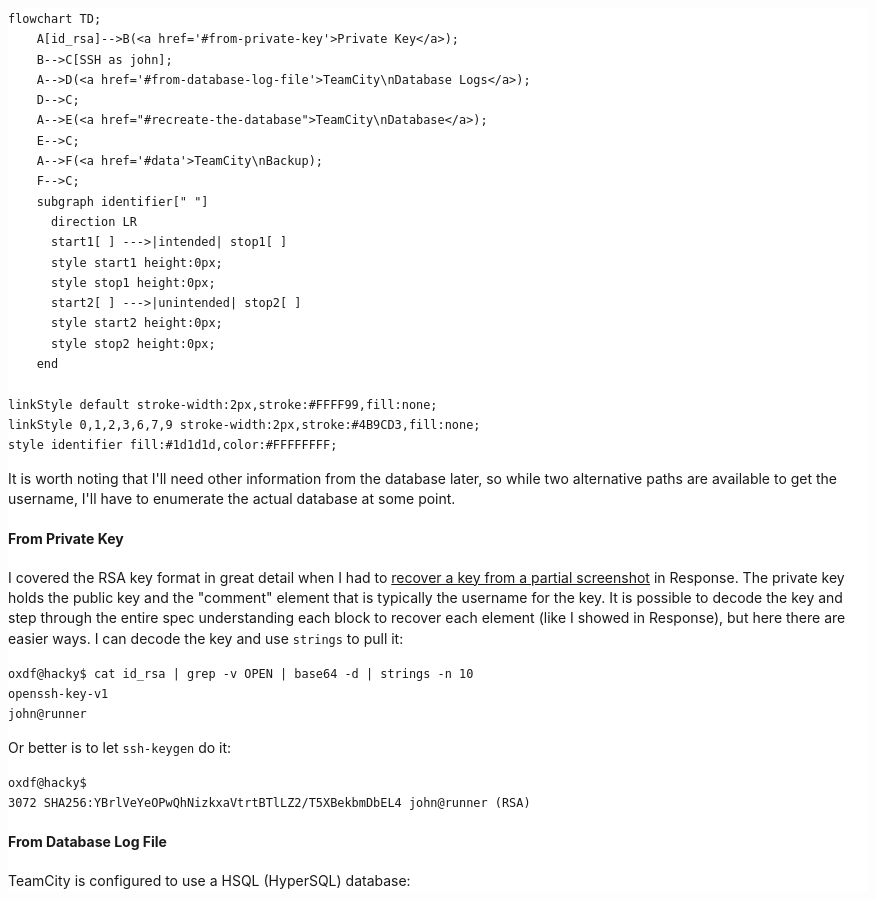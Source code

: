     flowchart TD;
        A[id_rsa]-->B(<a href='#from-private-key'>Private Key</a>);
        B-->C[SSH as john];
        A-->D(<a href='#from-database-log-file'>TeamCity\nDatabase Logs</a>);
        D-->C;
        A-->E(<a href="#recreate-the-database">TeamCity\nDatabase</a>);
        E-->C;
        A-->F(<a href='#data'>TeamCity\nBackup);
        F-->C;
        subgraph identifier[" "]
          direction LR
          start1[ ] --->|intended| stop1[ ]
          style start1 height:0px;
          style stop1 height:0px;
          start2[ ] --->|unintended| stop2[ ]
          style start2 height:0px;
          style stop2 height:0px;
        end

    linkStyle default stroke-width:2px,stroke:#FFFF99,fill:none;
    linkStyle 0,1,2,3,6,7,9 stroke-width:2px,stroke:#4B9CD3,fill:none;
    style identifier fill:#1d1d1d,color:#FFFFFFFF;

It is worth noting that I'll need other information from the database
later, so while two alternative paths are available to get the username,
I'll have to enumerate the actual database at some point.

#### From Private Key

I covered the RSA key format in great detail when I had to [recover a
key from a partial screenshot](/htb-response.md#ssh-2) in
Response. The private key holds the public key and the "comment" element
that is typically the username for the key. It is possible to decode the
key and step through the entire spec understanding each block to recover
each element (like I showed in Response), but here there are easier
ways. I can decode the key and use `strings` to pull it:



    oxdf@hacky$ cat id_rsa | grep -v OPEN | base64 -d | strings -n 10
    openssh-key-v1
    john@runner



Or better is to let `ssh-keygen` do it:



    oxdf@hacky$ 
    3072 SHA256:YBrlVeYeOPwQhNizkxaVtrtBTlLZ2/T5XBekbmDbEL4 john@runner (RSA)



#### From Database Log File

TeamCity is configured to use a HSQL (HyperSQL) database:
